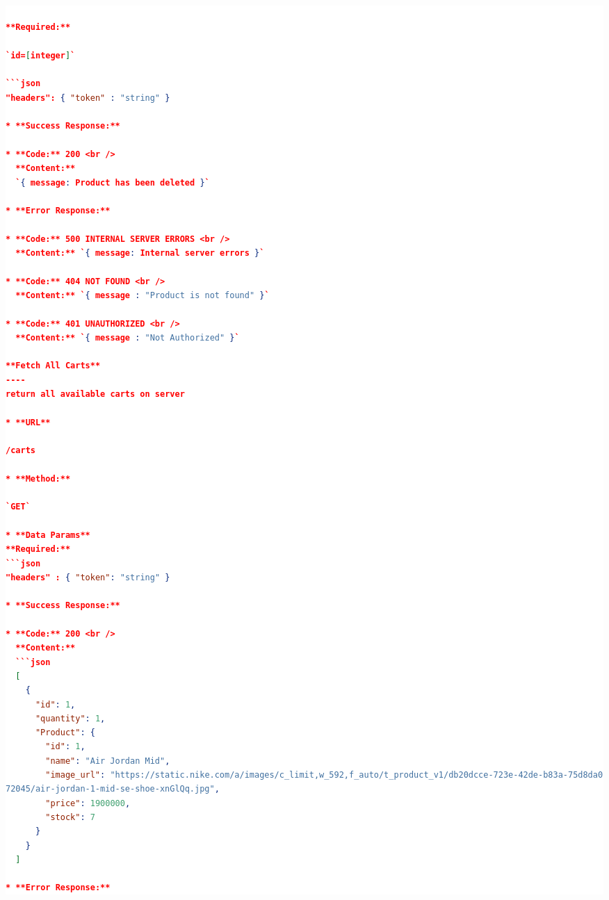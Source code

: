   ```json
  
  **Required:**
 
  `id=[integer]`

  ```json
  "headers": { "token" : "string" }
  
* **Success Response:**

  * **Code:** 200 <br />
    **Content:** 
    `{ message: Product has been deleted }`
 
* **Error Response:**

  * **Code:** 500 INTERNAL SERVER ERRORS <br />
    **Content:** `{ message: Internal server errors }`

  * **Code:** 404 NOT FOUND <br />
    **Content:** `{ message : "Product is not found" }`

  * **Code:** 401 UNAUTHORIZED <br />
    **Content:** `{ message : "Not Authorized" }`

**Fetch All Carts**
----
  return all available carts on server

* **URL**

  /carts

* **Method:**
  
  `GET` 

* **Data Params**
  **Required:**
  ```json
  "headers" : { "token": "string" }
  
* **Success Response:**

  * **Code:** 200 <br />
    **Content:** 
    ```json
    [
      {
        "id": 1,
        "quantity": 1,
        "Product": {
          "id": 1,
          "name": "Air Jordan Mid",
          "image_url": "https://static.nike.com/a/images/c_limit,w_592,f_auto/t_product_v1/db20dcce-723e-42de-b83a-75d8da072045/air-jordan-1-mid-se-shoe-xnGlQq.jpg",
          "price": 1900000,
          "stock": 7
        }
      }
    ]
 
* **Error Response:**
  ```